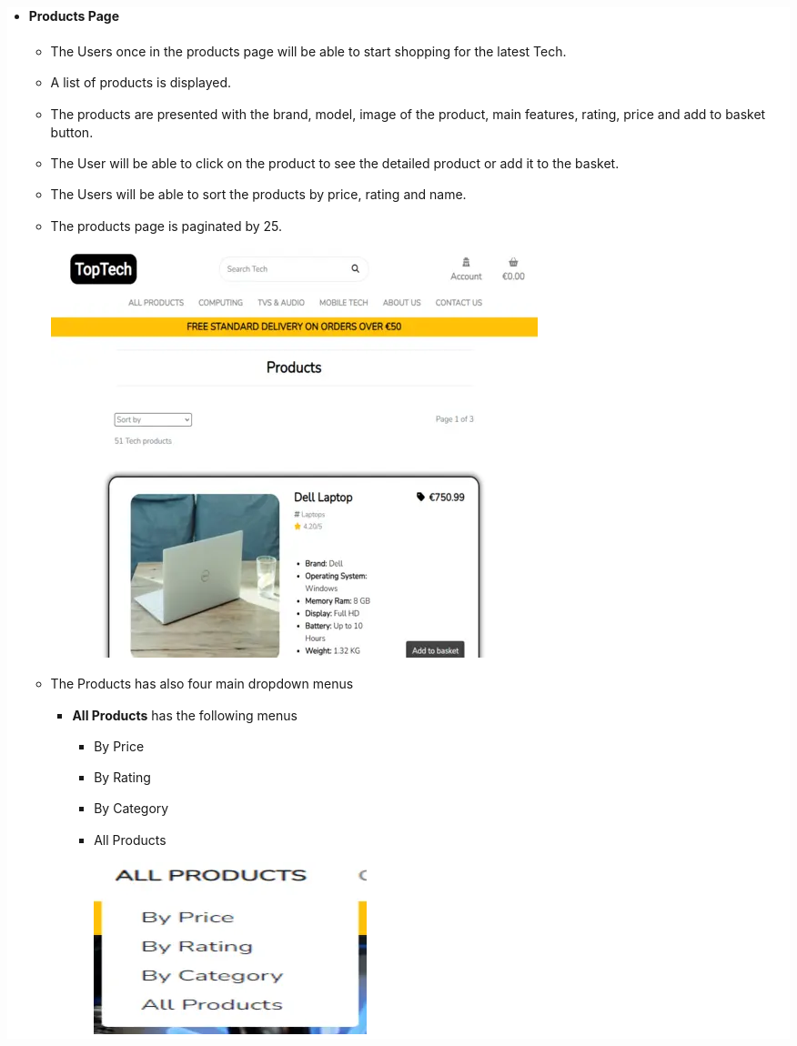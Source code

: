- #### Products Page

  - The Users once in the products page will be able to start shopping for the latest Tech.
  - A list of products is displayed.
  - The products are presented with the brand, model, image of the product, main features, rating, price and add to basket button.
  - The User will be able to click on the product to see the detailed product or add it to the basket.
  - The Users will be able to sort the products by price, rating and name.
  - The products page is paginated by 25.

    ![image](assets/readme/features/pages/products.webp "Products page")

  - The Products has also four main dropdown menus
    - **All Products** has the following menus
      - By Price
      - By Rating
      - By Category
      - All Products

        ![image](assets/readme/features/navbar_footer/all_products_menu.webp "All products menu")
